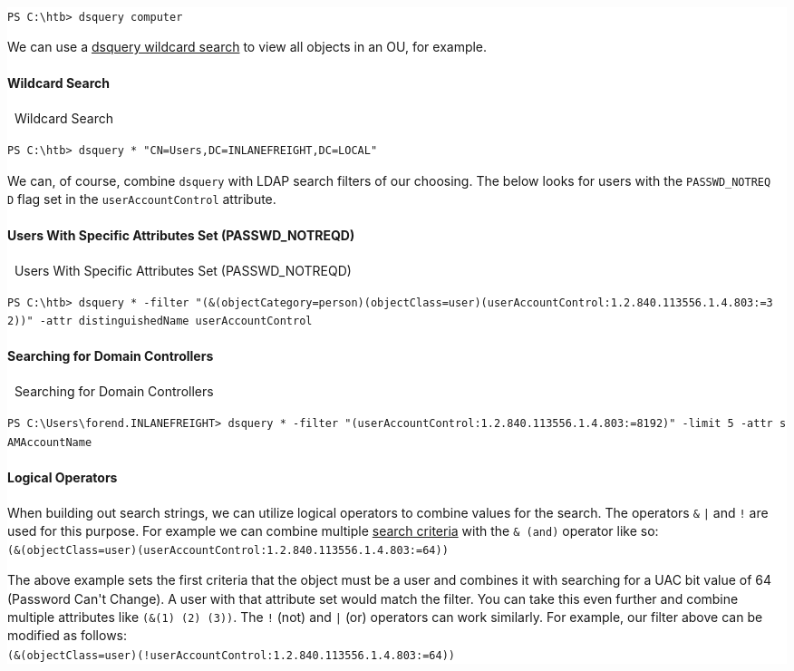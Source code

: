 ```powershell-session
PS C:\htb> dsquery computer
```


We can use a [dsquery wildcard search](https://docs.microsoft.com/en-us/previous-versions/windows/it-pro/windows-server-2012-r2-and-2012/cc754232(v=ws.11)) to view all objects in an OU, for example.

#### Wildcard Search

  Wildcard Search

```powershell-session
PS C:\htb> dsquery * "CN=Users,DC=INLANEFREIGHT,DC=LOCAL"
```


We can, of course, combine `dsquery` with LDAP search filters of our choosing. The below looks for users with the `PASSWD_NOTREQD` flag set in the `userAccountControl` attribute.

#### Users With Specific Attributes Set (PASSWD_NOTREQD)

  Users With Specific Attributes Set (PASSWD_NOTREQD)

```powershell-session
PS C:\htb> dsquery * -filter "(&(objectCategory=person)(objectClass=user)(userAccountControl:1.2.840.113556.1.4.803:=32))" -attr distinguishedName userAccountControl

```


#### Searching for Domain Controllers

  Searching for Domain Controllers

```powershell-session
PS C:\Users\forend.INLANEFREIGHT> dsquery * -filter "(userAccountControl:1.2.840.113556.1.4.803:=8192)" -limit 5 -attr sAMAccountName

```


#### Logical Operators

When building out search strings, we can utilize logical operators to combine values for the search. The operators `&` `|` and `!` are used for this purpose. For example we can combine multiple [search criteria](https://learn.microsoft.com/en-us/windows/win32/adsi/search-filter-syntax) with the `& (and)` operator like so:  
`(&(objectClass=user)(userAccountControl:1.2.840.113556.1.4.803:=64))`

The above example sets the first criteria that the object must be a user and combines it with searching for a UAC bit value of 64 (Password Can't Change). A user with that attribute set would match the filter. You can take this even further and combine multiple attributes like `(&(1) (2) (3))`. The `!` (not) and `|` (or) operators can work similarly. For example, our filter above can be modified as follows:  
`(&(objectClass=user)(!userAccountControl:1.2.840.113556.1.4.803:=64))`




